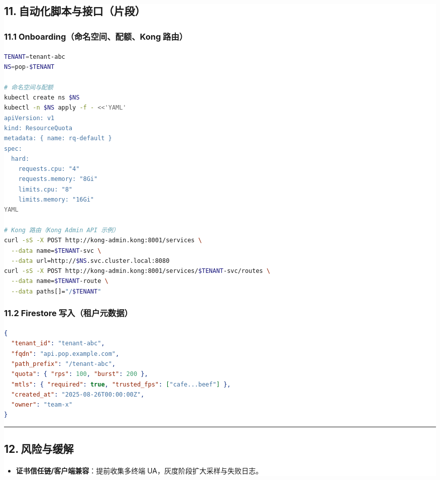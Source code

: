 
## **11. 自动化脚本与接口（片段）**

  

### **11.1 Onboarding（命名空间、配额、Kong 路由）**

```bash
TENANT=tenant-abc
NS=pop-$TENANT

# 命名空间与配额
kubectl create ns $NS
kubectl -n $NS apply -f - <<'YAML'
apiVersion: v1
kind: ResourceQuota
metadata: { name: rq-default }
spec:
  hard:
    requests.cpu: "4"
    requests.memory: "8Gi"
    limits.cpu: "8"
    limits.memory: "16Gi"
YAML

# Kong 路由（Kong Admin API 示例）
curl -sS -X POST http://kong-admin.kong:8001/services \
  --data name=$TENANT-svc \
  --data url=http://$NS.svc.cluster.local:8080
curl -sS -X POST http://kong-admin.kong:8001/services/$TENANT-svc/routes \
  --data name=$TENANT-route \
  --data paths[]="/$TENANT"
```

### **11.2 Firestore 写入（租户元数据）**

```json
{
  "tenant_id": "tenant-abc",
  "fqdn": "api.pop.example.com",
  "path_prefix": "/tenant-abc",
  "quota": { "rps": 100, "burst": 200 },
  "mtls": { "required": true, "trusted_fps": ["cafe...beef"] },
  "created_at": "2025-08-26T00:00:00Z",
  "owner": "team-x"
}
```

---

## **12. 风险与缓解**

- **证书信任链/客户端兼容**：提前收集多终端 UA，灰度阶段扩大采样与失败日志。
    